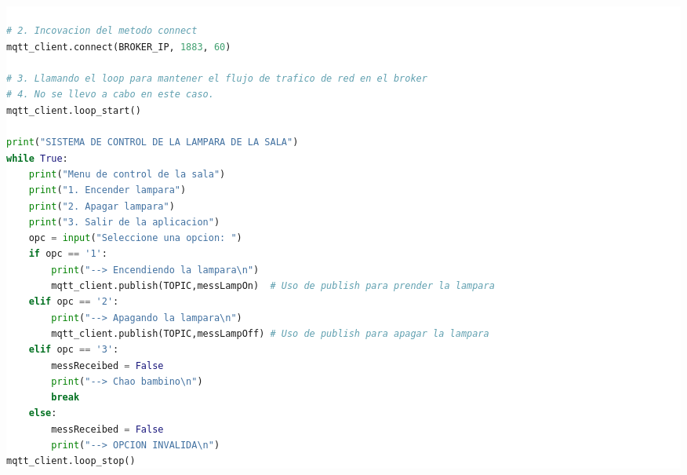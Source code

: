 ```python

# 2. Incovacion del metodo connect
mqtt_client.connect(BROKER_IP, 1883, 60)

# 3. Llamando el loop para mantener el flujo de trafico de red en el broker
# 4. No se llevo a cabo en este caso.
mqtt_client.loop_start()

print("SISTEMA DE CONTROL DE LA LAMPARA DE LA SALA")
while True:
    print("Menu de control de la sala")
    print("1. Encender lampara")
    print("2. Apagar lampara")
    print("3. Salir de la aplicacion")
    opc = input("Seleccione una opcion: ")
    if opc == '1':
        print("--> Encendiendo la lampara\n")
        mqtt_client.publish(TOPIC,messLampOn)  # Uso de publish para prender la lampara
    elif opc == '2':
        print("--> Apagando la lampara\n")
        mqtt_client.publish(TOPIC,messLampOff) # Uso de publish para apagar la lampara
    elif opc == '3':
        messReceibed = False
        print("--> Chao bambino\n")
        break
    else:
        messReceibed = False
        print("--> OPCION INVALIDA\n")
mqtt_client.loop_stop()
```